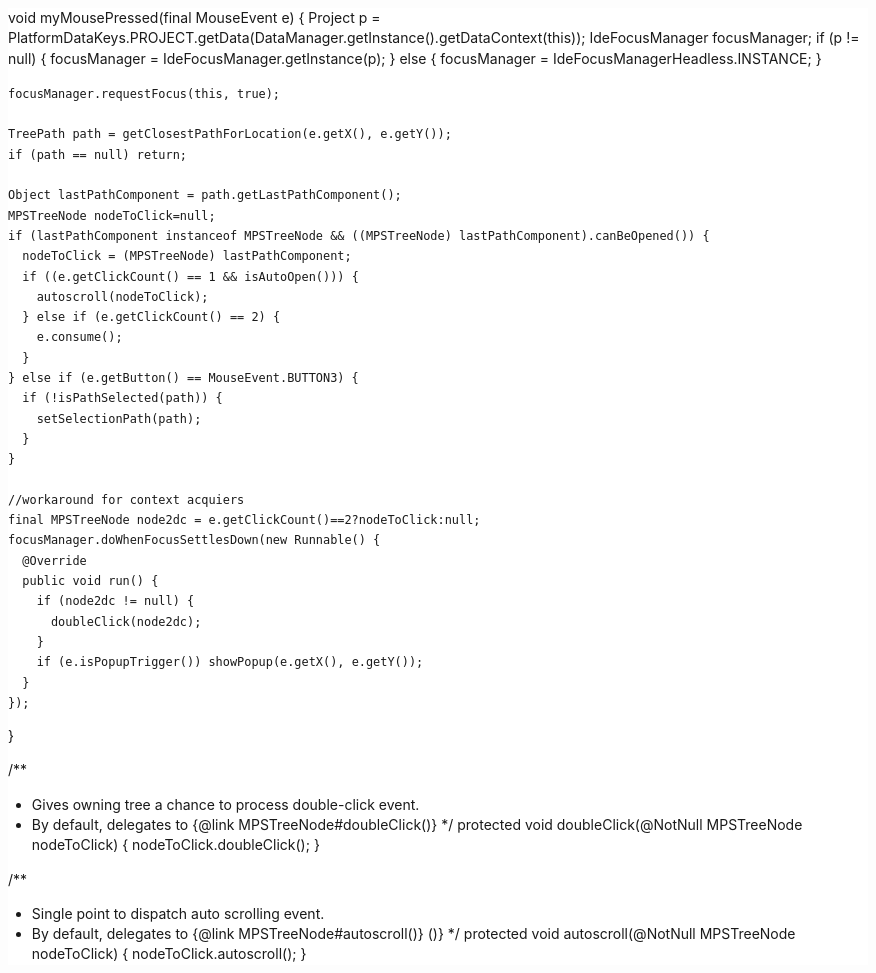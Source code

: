   void myMousePressed(final MouseEvent e) {
    Project p = PlatformDataKeys.PROJECT.getData(DataManager.getInstance().getDataContext(this));
    IdeFocusManager focusManager;
    if (p != null) {
      focusManager = IdeFocusManager.getInstance(p);
    } else {
      focusManager = IdeFocusManagerHeadless.INSTANCE;
    }

    focusManager.requestFocus(this, true);

    TreePath path = getClosestPathForLocation(e.getX(), e.getY());
    if (path == null) return;

    Object lastPathComponent = path.getLastPathComponent();
    MPSTreeNode nodeToClick=null;
    if (lastPathComponent instanceof MPSTreeNode && ((MPSTreeNode) lastPathComponent).canBeOpened()) {
      nodeToClick = (MPSTreeNode) lastPathComponent;
      if ((e.getClickCount() == 1 && isAutoOpen())) {
        autoscroll(nodeToClick);
      } else if (e.getClickCount() == 2) {
        e.consume();
      }
    } else if (e.getButton() == MouseEvent.BUTTON3) {
      if (!isPathSelected(path)) {
        setSelectionPath(path);
      }
    }

    //workaround for context acquiers
    final MPSTreeNode node2dc = e.getClickCount()==2?nodeToClick:null;
    focusManager.doWhenFocusSettlesDown(new Runnable() {
      @Override
      public void run() {
        if (node2dc != null) {
          doubleClick(node2dc);
        }
        if (e.isPopupTrigger()) showPopup(e.getX(), e.getY());
      }
    });
  }

  /**
   * Gives owning tree a chance to process double-click event.
   * By default, delegates to {@link MPSTreeNode#doubleClick()}
   */
  protected void doubleClick(@NotNull MPSTreeNode nodeToClick) {
    nodeToClick.doubleClick();
  }

  /**
   * Single point to dispatch auto scrolling event.
   * By default, delegates to {@link MPSTreeNode#autoscroll()} ()}
   */
  protected void autoscroll(@NotNull MPSTreeNode nodeToClick) {
    nodeToClick.autoscroll();
  }
